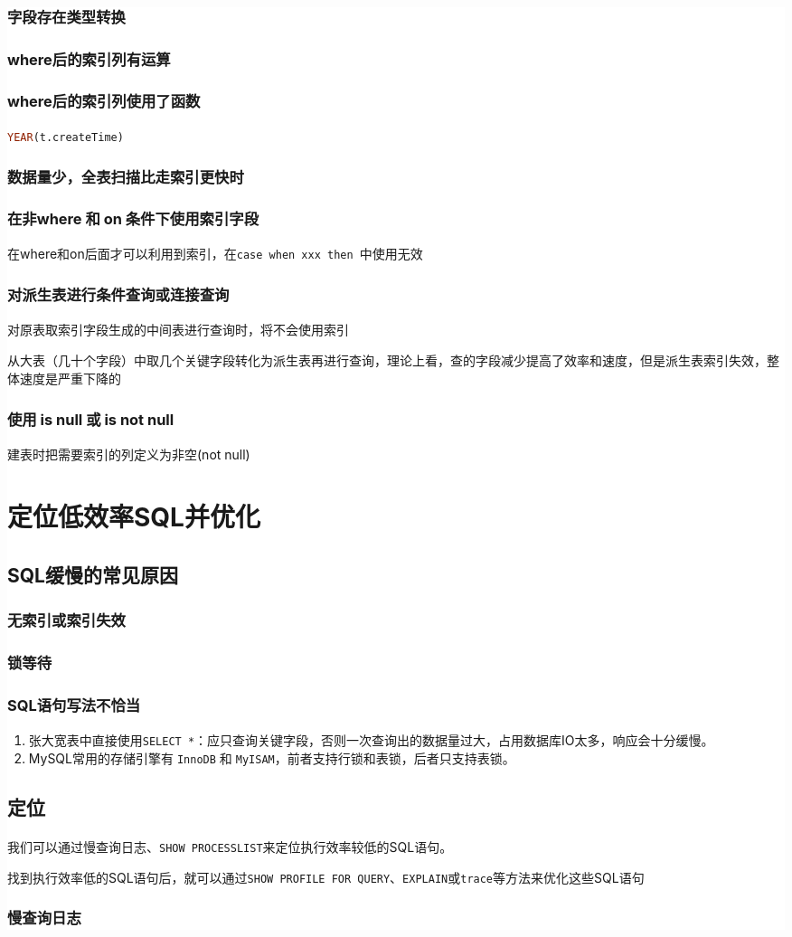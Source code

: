 ### 字段存在类型转换


### where后的索引列有运算


### where后的索引列使用了函数

```SQL
YEAR(t.createTime)
```

### 数据量少，全表扫描比走索引更快时

### 在非where 和 on 条件下使用索引字段

 在where和on后面才可以利用到索引，在`case when xxx then `中使用无效

### 对派生表进行条件查询或连接查询

 对原表取索引字段生成的中间表进行查询时，将不会使用索引

 从大表（几十个字段）中取几个关键字段转化为派生表再进行查询，理论上看，查的字段减少提高了效率和速度，但是派生表索引失效，整体速度是严重下降的


### 使用 is null 或 is not null

 建表时把需要索引的列定义为非空(not null)


# 定位低效率SQL并优化

## SQL缓慢的常见原因

### 无索引或索引失效

### 锁等待

### SQL语句写法不恰当

1. 张大宽表中直接使用`SELECT *`：应只查询关键字段，否则一次查询出的数据量过大，占用数据库IO太多，响应会十分缓慢。
2. MySQL常用的存储引擎有  `InnoDB`  和  `MyISAM`，前者支持行锁和表锁，后者只支持表锁。



## 定位

我们可以通过慢查询日志、`SHOW PROCESSLIST`来定位执行效率较低的SQL语句。

找到执行效率低的SQL语句后，就可以通过`SHOW PROFILE FOR QUERY`、`EXPLAIN`或`trace`等方法来优化这些SQL语句

### 慢查询日志
